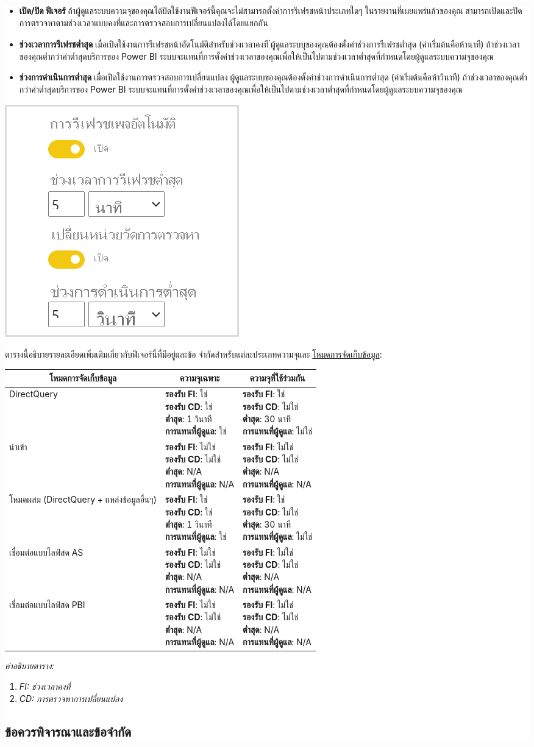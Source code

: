  - **เปิด/ปิด ฟีเจอร์** ถ้าผู้ดูแลระบบความจุของคุณได้ปิดใช้งานฟีเจอร์นี้คุณจะไม่สามารถตั้งค่าการรีเฟรชหน้าประเภทใดๆ ในรายงานที่เผยแพร่แล้วของคุณ สามารถเปิดและปิดการตรวจหาตามช่วงเวลาแบบคงที่และการตรวจสอบการเปลี่ยนแปลงได้โดยแยกกัน

 - **ช่วงเวลาการรีเฟรชต่ำสุด** เมื่อเปิดใช้งานการรีเฟรชหน้าอัตโนมัติสำหรับช่วงเวลาคงที ่ผู้ดูแลระบบุของคุณต้องตั้งค่าช่วงการรีเฟรชต่ำสุด (ค่าเริ่มต้นคือห้านาที) ถ้าช่วงเวลาของคุณต่ำกว่าค่าต่ำสุดบริการของ Power BI ระบบจะแทนที่การตั้งค่าช่วงเวลาของคุณเพื่อให้เป็นไปตามช่วงเวลาต่ำสุดที่กำหนดโดยผู้ดูแลระบบความจุของคุณ

 - **ช่วงการดำเนินการต่ำสุด** เมื่อเปิดใช้งานการตรวจสอบการเปลี่ยนแปลง ผู้ดูแลระบบของคุณต้องตั้งค่าช่วงการดำเนินการต่ำสุด (ค่าเริ่มต้นคือห้าวินาที) ถ้าช่วงเวลาของคุณต่ำกว่าค่าต่ำสุดบริการของ Power BI ระบบจะแทนที่การตั้งค่าช่วงเวลาของคุณเพื่อให้เป็นไปตามช่วงเวลาต่ำสุดที่กำหนดโดยผู้ดูแลระบบความจุของคุณ

![การตั้งค่ารีเฟรชหน้าอัตโนมัติในพอร์ทัลผู้ดูแลระบบ](media/desktop-automatic-page-refresh/automatic-page-refresh-09.png)

ตารางนี้อธิบายรายละเอียดเพิ่มเติมเกี่ยวกับฟีเจอร์นี้ที่มีอยู่และข้อ จำกัดสำหรับแต่ละประเภทความจุและ [โหมดการจัดเก็บข้อมูล](../connect-data/service-dataset-modes-understand.md):

| โหมดการจัดเก็บข้อมูล | ความจุเฉพาะ | ความจุที่ใช้ร่วมกัน |
| --- | --- | --- |
| DirectQuery | **รองรับ FI**: ใช่ <br>**รองรับ CD**: ใช่ <br>**ต่ำสุด**: 1 วินาที <br>**การแทนที่ผู้ดูแล**: ใช่ | **รองรับ FI**: ใช่ <br>**รองรับ CD**: ไม่ใช่ <br>**ต่ำสุด**: 30 นาที <br>**การแทนที่ผู้ดูแล**: ไม่ใช่ |
| นำเข้า | **รองรับ FI**: ไม่ใช่ <br>**รองรับ CD**: ไม่ใช่ <br>**ต่ำสุด**: N/A <br>**การแทนที่ผู้ดูแล**: N/A | **รองรับ FI**: ไม่ใช่ <br>**รองรับ CD**: ไม่ใช่ <br>**ต่ำสุด**: N/A <br>**การแทนที่ผู้ดูแล**: N/A |
| โหมดผสม (DirectQuery + แหล่งข้อมูลอื่นๆ) | **รองรับ FI**: ใช่ <br>**รองรับ CD**: ใช่ <br>**ต่ำสุด**: 1 วินาที <br>**การแทนที่ผู้ดูแล**: ใช่ | **รองรับ FI**: ใช่ <br>**รองรับ CD**: ไม่ใช่ <br>**ต่ำสุด**: 30 นาที <br>**การแทนที่ผู้ดูแล**: ไม่ใช่ |
| เชื่อมต่อแบบไลฟ์สด AS | **รองรับ FI**: ไม่ใช่ <br>**รองรับ CD**: ไม่ใช่ <br>**ต่ำสุด**: N/A <br>**การแทนที่ผู้ดูแล**: N/A | **รองรับ FI**: ไม่ใช่ <br>**รองรับ CD**: ไม่ใช่ <br>**ต่ำสุด**: N/A <br>**การแทนที่ผู้ดูแล**: N/A |
| เชื่อมต่อแบบไลฟ์สด PBI | **รองรับ FI**: ไม่ใช่ <br>**รองรับ CD**: ไม่ใช่ <br>**ต่ำสุด**: N/A <br>**การแทนที่ผู้ดูแล**: N/A | **รองรับ FI**: ไม่ใช่ <br>**รองรับ CD**: ไม่ใช่ <br>**ต่ำสุด**: N/A <br>**การแทนที่ผู้ดูแล**: N/A |

*คำอธิบายตาราง:*
1. *FI: ช่วงเวลาคงที่*
2. *CD: การตรวจหาการเปลี่ยนแปลง*

## <a name="considerations-and-limitations"></a>ข้อควรพิจารณาและข้อจำกัด
